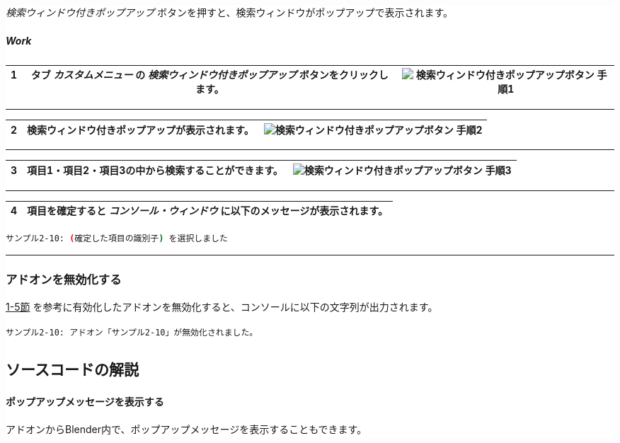 *検索ウィンドウ付きポップアップ* ボタンを押すと、検索ウィンドウがポップアップで表示されます。

<div id="process_title"></div>

##### Work

<div id="process"></div>

|<div id="box">1</div>|タブ *カスタムメニュー* の *検索ウィンドウ付きポップアップ* ボタンをクリックします。|![検索ウィンドウ付きポップアップボタン 手順1](https://dl.dropboxusercontent.com/s/6cx6smtn2gz44qo/search_popup_1.png "検索ウィンドウ付きポップアップボタン 手順1")|
|---|---|---|

<div id="process_sep"></div>

---

<div id="process"></div>

|<div id="box">2</div>|検索ウィンドウ付きポップアップが表示されます。|![検索ウィンドウ付きポップアップボタン 手順2](https://dl.dropboxusercontent.com/s/twu5ds60i0ptgi0/search_popup_2.png "検索ウィンドウ付きポップアップボタン 手順2")|
|---|---|---|

<div id="process_sep"></div>

---

<div id="process"></div>

|<div id="box">3</div>|項目1・項目2・項目3の中から検索することができます。|![検索ウィンドウ付きポップアップボタン 手順3](https://dl.dropboxusercontent.com/s/jpgbjzre6sodj35/search_popup_3.png "検索ウィンドウ付きポップアップボタン 手順3")|
|---|---|---|

<div id="process_sep"></div>

---

<div id="process"></div>

|<div id="box">4</div>|項目を確定すると *コンソール・ウィンドウ* に以下のメッセージが表示されます。|
|---|---|

```sh
サンプル2-10: (確定した項目の識別子) を選択しました
```

<div id="process_start_end"></div>

---


### アドオンを無効化する

[1-5節](../chapter_01/05_Install_own_Add-on.md) を参考に有効化したアドオンを無効化すると、コンソールに以下の文字列が出力されます。

```sh
サンプル2-10: アドオン「サンプル2-10」が無効化されました。
```


## ソースコードの解説


#### ポップアップメッセージを表示する

アドオンからBlender内で、ポップアップメッセージを表示することもできます。
